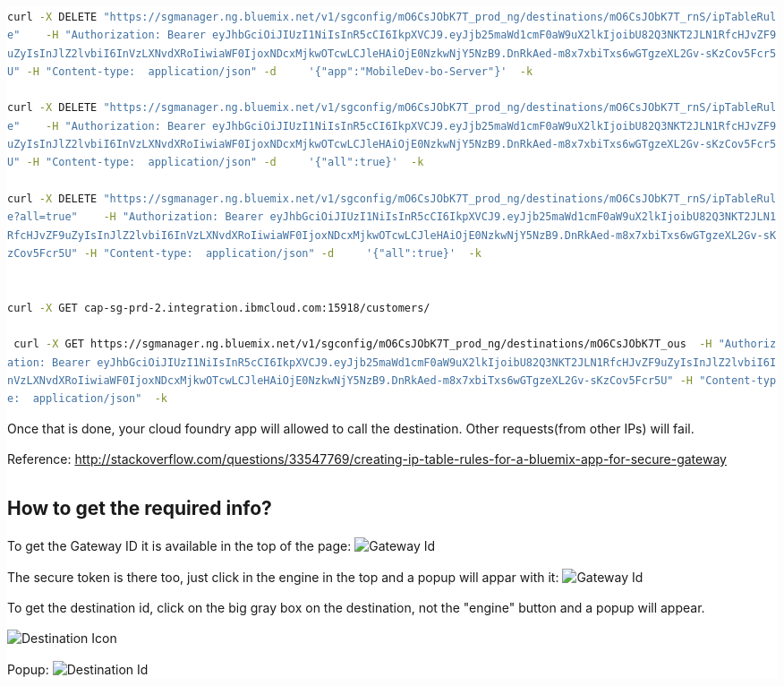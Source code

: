 ```bash
curl -X DELETE "https://sgmanager.ng.bluemix.net/v1/sgconfig/mO6CsJObK7T_prod_ng/destinations/mO6CsJObK7T_rnS/ipTableRule"    -H "Authorization: Bearer eyJhbGciOiJIUzI1NiIsInR5cCI6IkpXVCJ9.eyJjb25maWd1cmF0aW9uX2lkIjoibU82Q3NKT2JLN1RfcHJvZF9uZyIsInJlZ2lvbiI6InVzLXNvdXRoIiwiaWF0IjoxNDcxMjkwOTcwLCJleHAiOjE0NzkwNjY5NzB9.DnRkAed-m8x7xbiTxs6wGTgzeXL2Gv-sKzCov5Fcr5U" -H "Content-type:  application/json" -d     '{"app":"MobileDev-bo-Server"}'  -k

curl -X DELETE "https://sgmanager.ng.bluemix.net/v1/sgconfig/mO6CsJObK7T_prod_ng/destinations/mO6CsJObK7T_rnS/ipTableRule"    -H "Authorization: Bearer eyJhbGciOiJIUzI1NiIsInR5cCI6IkpXVCJ9.eyJjb25maWd1cmF0aW9uX2lkIjoibU82Q3NKT2JLN1RfcHJvZF9uZyIsInJlZ2lvbiI6InVzLXNvdXRoIiwiaWF0IjoxNDcxMjkwOTcwLCJleHAiOjE0NzkwNjY5NzB9.DnRkAed-m8x7xbiTxs6wGTgzeXL2Gv-sKzCov5Fcr5U" -H "Content-type:  application/json" -d     '{"all":true}'  -k

curl -X DELETE "https://sgmanager.ng.bluemix.net/v1/sgconfig/mO6CsJObK7T_prod_ng/destinations/mO6CsJObK7T_rnS/ipTableRule?all=true"    -H "Authorization: Bearer eyJhbGciOiJIUzI1NiIsInR5cCI6IkpXVCJ9.eyJjb25maWd1cmF0aW9uX2lkIjoibU82Q3NKT2JLN1RfcHJvZF9uZyIsInJlZ2lvbiI6InVzLXNvdXRoIiwiaWF0IjoxNDcxMjkwOTcwLCJleHAiOjE0NzkwNjY5NzB9.DnRkAed-m8x7xbiTxs6wGTgzeXL2Gv-sKzCov5Fcr5U" -H "Content-type:  application/json" -d     '{"all":true}'  -k


curl -X GET cap-sg-prd-2.integration.ibmcloud.com:15918/customers/

 curl -X GET https://sgmanager.ng.bluemix.net/v1/sgconfig/mO6CsJObK7T_prod_ng/destinations/mO6CsJObK7T_ous  -H "Authorization: Bearer eyJhbGciOiJIUzI1NiIsInR5cCI6IkpXVCJ9.eyJjb25maWd1cmF0aW9uX2lkIjoibU82Q3NKT2JLN1RfcHJvZF9uZyIsInJlZ2lvbiI6InVzLXNvdXRoIiwiaWF0IjoxNDcxMjkwOTcwLCJleHAiOjE0NzkwNjY5NzB9.DnRkAed-m8x7xbiTxs6wGTgzeXL2Gv-sKzCov5Fcr5U" -H "Content-type:  application/json"  -k
```

Once that is done, your cloud foundry app will allowed to call the destination. Other requests(from other IPs) will fail.

Reference: http://stackoverflow.com/questions/33547769/creating-ip-table-rules-for-a-bluemix-app-for-secure-gateway

## How to get the required info?

To get the Gateway ID it is available in the top of the page:
![Gateway Id](./images/SecureGateway/SGW-GatewayId.png)

The secure token is there too, just click in the engine in the top and a popup will appar with it:
![Gateway Id](./images/SecureGateway/SWG-SecureToken.png)

To get the destination id, click on the big gray box on the destination, not the "engine" button and a popup will appear.

![Destination Icon](./images/SecureGateway/SGW-DestinationIcon.png)


Popup:
![Destination Id](./images/SecureGateway/SGW-DestinationId.png)


